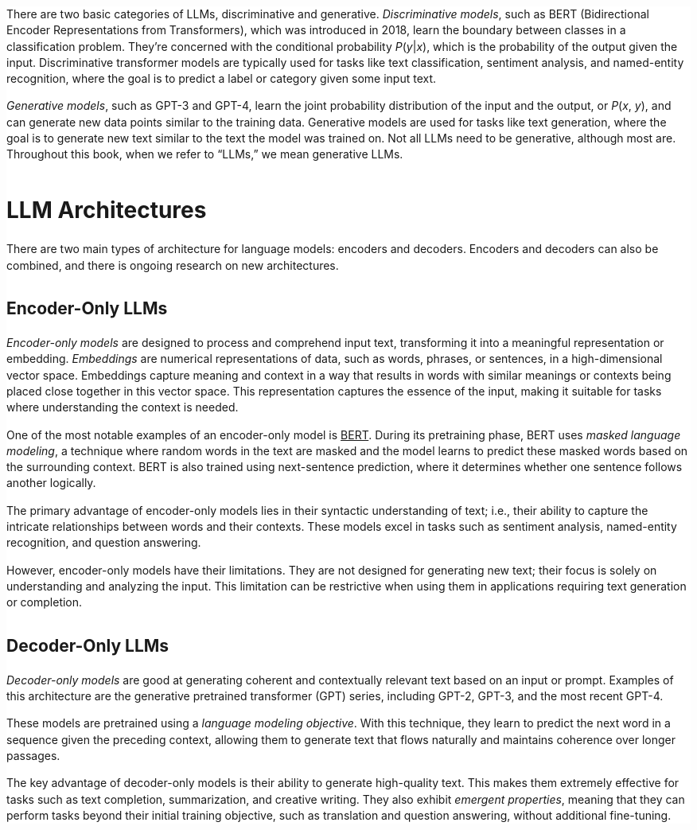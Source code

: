 There are two basic categories of LLMs, discriminative and generative. *Discriminative models*, such as ​BERT (Bidirectional Encoder Representations from Transformers), which was introduced in 2018, learn the boundary between classes in a classification problem. They’re concerned with the conditional probability *P*(*y*|*x*), which is the probability of the output given the input. Discriminative transformer models are typically used for tasks like text classification, sentiment analysis, and named-entity recognition, where the goal is to predict a label or category given some input ​text.

*Generative models*, such as GPT-3 and GPT-4, learn the joint probability distribution of the input and the output, or *P*(*x*, *y*), and can generate new data points similar to the training data. Generative models are used for tasks like text generation, where the goal is to generate new text similar to the text the model was trained on. Not all LLMs need to be generative, although most are. Throughout this book, when we refer to “LLMs,” we mean generative LLMs.

# LLM Architectures

There are two main types of architecture for language models: encoders and decoders. Encoders and decoders can also be combined, and there is ongoing research on new architectures.

## Encoder-Only LLMs

*Encoder-only models* are designed​ to process and comprehend input text, transforming it into a meaningful representation or embedding. *Embeddings* are numerical representations of data, such as words, phrases, or sentences, in a high-dimensional vector space. Embeddings capture meaning and context in a way that results in words with similar meanings or contexts being placed close together in this vector space. This representation captures the essence of the input, making it suitable for tasks where understanding the context is needed.

One of the most notable examples of an encoder-only model is [BERT](https://oreil.ly/f2AL4). During its pretraining phase, BERT uses *masked language modeling*, a technique where random words in the text are masked and the model learns to predict these masked words based on the surrounding context. BERT is also trained using next-sentence prediction, where it determines whether one sentence follows another ​logically.

The primary advantage of encoder-only models lies in their syntactic understanding of text; i.e., their ability to capture the intricate relationships between words and their contexts. These models excel in tasks such as sentiment analysis, named-entity recognition, and question answering.

However, encoder-only models have their limitations. They are not designed for generating new text; their focus is solely on understanding and analyzing the input. This limitation can be restrictive when using them in applications requiring text generation or completion.

## Decoder-Only LLMs

*Decoder-only models* are good​ at generating coherent and contextually relevant text based on an input or prompt. Examples of this architecture are the generative pretrained transformer (GPT) series, including GPT-2, GPT-3, and the most recent GPT-4.

These models are pretrained using a *language modeling objective*. With this technique, they learn to predict the next word in a sequence given the preceding context, allowing them to generate text that flows naturally and maintains coherence over longer passages.

The key advantage of decoder-only models is their ability to generate high-quality text. This makes them extremely effective for tasks such as text completion, summarization, and creative writing. They also exhibit *emergent properties*, meaning that they can perform tasks beyond their initial training objective, such as translation and question answering, without additional fine-tuning.
